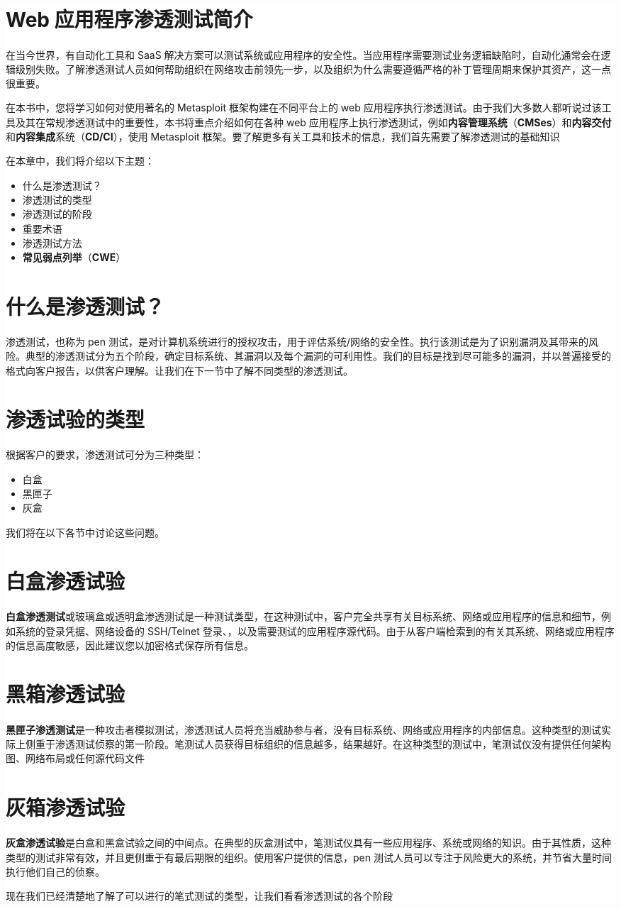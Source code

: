 # Web 应用程序渗透测试简介

在当今世界，有自动化工具和 SaaS 解决方案可以测试系统或应用程序的安全性。当应用程序需要测试业务逻辑缺陷时，自动化通常会在逻辑级别失败。了解渗透测试人员如何帮助组织在网络攻击前领先一步，以及组织为什么需要遵循严格的补丁管理周期来保护其资产，这一点很重要。

在本书中，您将学习如何对使用著名的 Metasploit 框架构建在不同平台上的 web 应用程序执行渗透测试。由于我们大多数人都听说过该工具及其在常规渗透测试中的重要性，本书将重点介绍如何在各种 web 应用程序上执行渗透测试，例如**内容管理系统**（**CMSes**）和**内容交付**和**内容集成**系统（**CD/CI**），使用 Metasploit 框架。要了解更多有关工具和技术的信息，我们首先需要了解渗透测试的基础知识

在本章中，我们将介绍以下主题：

*   什么是渗透测试？
*   渗透测试的类型
*   渗透测试的阶段
*   重要术语
*   渗透测试方法
*   **常见弱点列举**（**CWE**）

# 什么是渗透测试？

渗透测试，也称为 pen 测试，是对计算机系统进行的授权攻击，用于评估系统/网络的安全性。执行该测试是为了识别漏洞及其带来的风险。典型的渗透测试分为五个阶段，确定目标系统、其漏洞以及每个漏洞的可利用性。我们的目标是找到尽可能多的漏洞，并以普遍接受的格式向客户报告，以供客户理解。让我们在下一节中了解不同类型的渗透测试。

# 渗透试验的类型

根据客户的要求，渗透测试可分为三种类型：

*   白盒
*   黑匣子
*   灰盒

我们将在以下各节中讨论这些问题。

# 白盒渗透试验

**白盒渗透测试**或玻璃盒或透明盒渗透测试是一种测试类型，在这种测试中，客户完全共享有关目标系统、网络或应用程序的信息和细节，例如系统的登录凭据、网络设备的 SSH/Telnet 登录、，以及需要测试的应用程序源代码。由于从客户端检索到的有关其系统、网络或应用程序的信息高度敏感，因此建议您以加密格式保存所有信息。

# 黑箱渗透试验

**黑匣子渗透测试**是一种攻击者模拟测试，渗透测试人员将充当威胁参与者，没有目标系统、网络或应用程序的内部信息。这种类型的测试实际上侧重于渗透测试侦察的第一阶段。笔测试人员获得目标组织的信息越多，结果越好。在这种类型的测试中，笔测试仪没有提供任何架构图、网络布局或任何源代码文件

# 灰箱渗透试验

**灰盒渗透试验**是白盒和黑盒试验之间的中间点。在典型的灰盒测试中，笔测试仪具有一些应用程序、系统或网络的知识。由于其性质，这种类型的测试非常有效，并且更侧重于有最后期限的组织。使用客户提供的信息，pen 测试人员可以专注于风险更大的系统，并节省大量时间执行他们自己的侦察。

现在我们已经清楚地了解了可以进行的笔式测试的类型，让我们看看渗透测试的各个阶段
